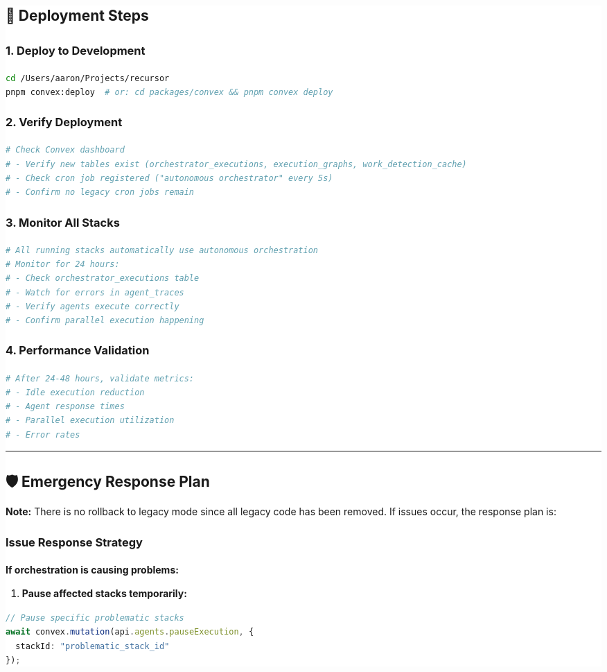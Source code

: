 
## 🚀 Deployment Steps

### 1. Deploy to Development
```bash
cd /Users/aaron/Projects/recursor
pnpm convex:deploy  # or: cd packages/convex && pnpm convex deploy
```

### 2. Verify Deployment
```bash
# Check Convex dashboard
# - Verify new tables exist (orchestrator_executions, execution_graphs, work_detection_cache)
# - Check cron job registered ("autonomous orchestrator" every 5s)
# - Confirm no legacy cron jobs remain
```

### 3. Monitor All Stacks
```bash
# All running stacks automatically use autonomous orchestration
# Monitor for 24 hours:
# - Check orchestrator_executions table
# - Watch for errors in agent_traces
# - Verify agents execute correctly
# - Confirm parallel execution happening
```

### 4. Performance Validation
```bash
# After 24-48 hours, validate metrics:
# - Idle execution reduction
# - Agent response times
# - Parallel execution utilization
# - Error rates
```

---

## 🛡️ Emergency Response Plan

**Note:** There is no rollback to legacy mode since all legacy code has been removed. If issues occur, the response plan is:

### Issue Response Strategy

**If orchestration is causing problems:**

1. **Pause affected stacks temporarily:**
```typescript
// Pause specific problematic stacks
await convex.mutation(api.agents.pauseExecution, {
  stackId: "problematic_stack_id"
});
```
